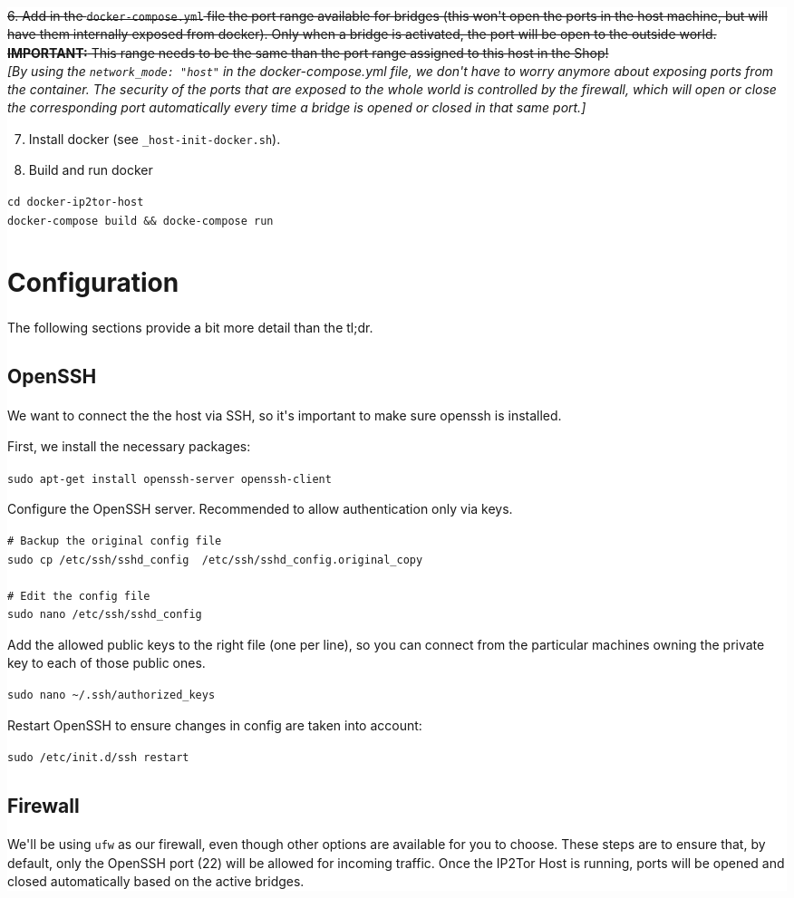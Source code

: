 ~~6. Add in the ```docker-compose.yml``` file the port range available for bridges (this won't open the ports in the host machine, but will have them internally exposed from docker). Only when a bridge is activated, the port will be open to the outside world.  
__IMPORTANT:__ This range needs to be the same than the port range assigned to this host in the Shop!~~  
_[By using the ```network_mode: "host"``` in the docker-compose.yml file, we don't have to worry anymore about exposing ports from the container. The security of the ports that are exposed to the whole world is controlled by the firewall, which will open or close the corresponding port automatically every time a bridge is opened or closed in that same port.]_

7. Install docker (see ```_host-init-docker.sh```).

8. Build and run docker
```
cd docker-ip2tor-host
docker-compose build && docke-compose run
```

# Configuration
The following sections provide a bit more detail than the tl;dr. 

## OpenSSH
We want to connect the the host via SSH, so it's important to make sure openssh is installed.

First, we install the necessary packages:

```
sudo apt-get install openssh-server openssh-client
```

Configure the OpenSSH server. Recommended to allow authentication only via keys.
```
# Backup the original config file
sudo cp /etc/ssh/sshd_config  /etc/ssh/sshd_config.original_copy

# Edit the config file
sudo nano /etc/ssh/sshd_config
```

Add the allowed public keys to the right file (one per line), so you can connect from the particular machines owning the private key to each of those public ones.
```
sudo nano ~/.ssh/authorized_keys
```


Restart OpenSSH to ensure changes in config are taken into account:
```
sudo /etc/init.d/ssh restart
```

## Firewall
We'll be using ```ufw``` as our firewall, even though other options are available for you to choose.
These steps are to ensure that, by default, only the OpenSSH port (22) will be allowed for incoming traffic.
Once the IP2Tor Host is running, ports will be opened and closed automatically based on the active bridges.
